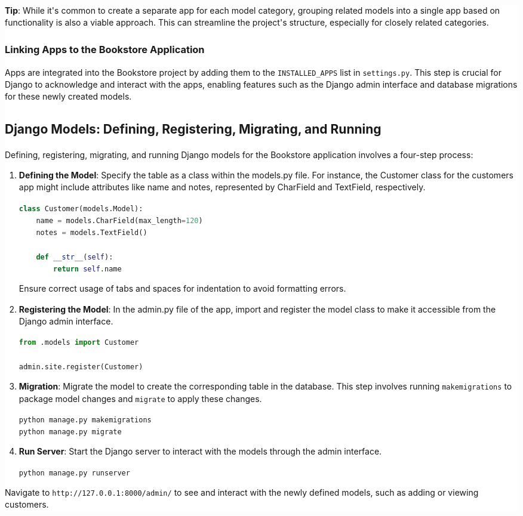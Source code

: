 **Tip**: While it's common to create a separate app for each model category, grouping related models into a single app based on functionality is also a viable approach. This can streamline the project's structure, especially for closely related categories.

### Linking Apps to the Bookstore Application

Apps are integrated into the Bookstore project by adding them to the `INSTALLED_APPS` list in `settings.py`. This step is crucial for Django to acknowledge and interact with the apps, enabling features such as the Django admin interface and database migrations for these newly created models.

## Django Models: Defining, Registering, Migrating, and Running

Defining, registering, migrating, and running Django models for the Bookstore application involves a four-step process:

1. **Defining the Model**: Specify the table as a class within the models.py file. For instance, the Customer class for the customers app might include attributes like name and notes, represented by CharField and TextField, respectively.

    ```python
    class Customer(models.Model):
        name = models.CharField(max_length=120)
        notes = models.TextField()

        def __str__(self):
            return self.name
    ```

    Ensure correct usage of tabs and spaces for indentation to avoid formatting errors.

2. **Registering the Model**: In the admin.py file of the app, import and register the model class to make it accessible from the Django admin interface.

    ```python
    from .models import Customer

    admin.site.register(Customer)
    ```

3. **Migration**: Migrate the model to create the corresponding table in the database. This step involves running `makemigrations` to package model changes and `migrate` to apply these changes.

    ```shell
    python manage.py makemigrations
    python manage.py migrate
    ```

4. **Run Server**: Start the Django server to interact with the models through the admin interface.

    ```shell
    python manage.py runserver
    ```

Navigate to `http://127.0.0.1:8000/admin/` to see and interact with the newly defined models, such as adding or viewing customers.
